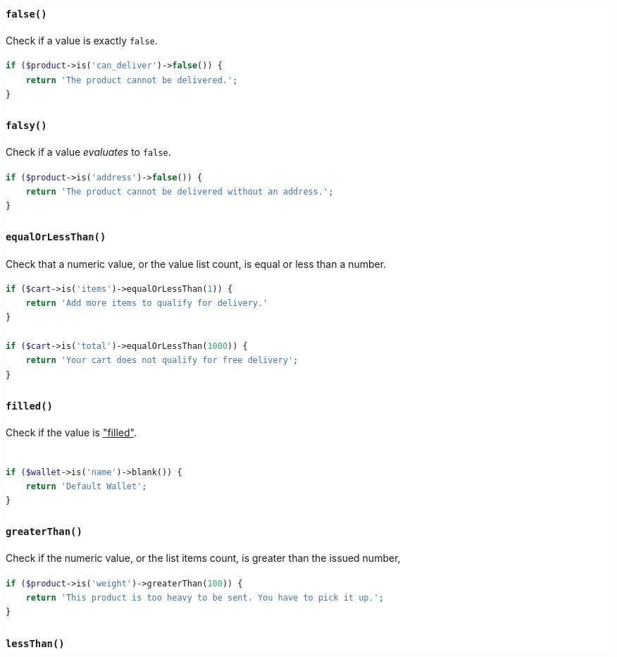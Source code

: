### `false()`

Check if a value is exactly `false`.

```php
if ($product->is('can_deliver')->false()) {
    return 'The product cannot be delivered.';
}
```

### `falsy()`

Check if a value _evaluates_ to `false`.

```php
if ($product->is('address')->false()) {
    return 'The product cannot be delivered without an address.';
}
```

### `equalOrLessThan()`

Check that a numeric value, or the value list count, is equal or less than a number.

```php
if ($cart->is('items')->equalOrLessThan(1)) {
    return 'Add more items to qualify for delivery.'
}

if ($cart->is('total')->equalOrLessThan(1000)) {
    return 'Your cart does not qualify for free delivery';
}
```

### `filled()`

Check if the value is ["filled"](https://laravel.com/docs/9.x/helpers#method-filled).

```php

if ($wallet->is('name')->blank()) {
    return 'Default Wallet';
}
```

### `greaterThan()`

Check if the numeric value, or the list items count, is greater than the issued number,

```php
if ($product->is('weight')->greaterThan(100)) {
    return 'This product is too heavy to be sent. You have to pick it up.';
}
```

### `lessThan()`
